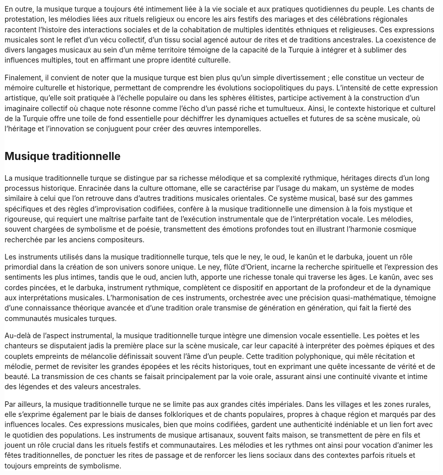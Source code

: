 En outre, la musique turque a toujours été intimement liée à la vie sociale et aux pratiques quotidiennes du peuple. Les chants de protestation, les mélodies liées aux rituels religieux ou encore les airs festifs des mariages et des célébrations régionales racontent l’histoire des interactions sociales et de la cohabitation de multiples identités ethniques et religieuses. Ces expressions musicales sont le reflet d’un vécu collectif, d’un tissu social agencé autour de rites et de traditions ancestrales. La coexistence de divers langages musicaux au sein d’un même territoire témoigne de la capacité de la Turquie à intégrer et à sublimer des influences multiples, tout en affirmant une propre identité culturelle.  

Finalement, il convient de noter que la musique turque est bien plus qu’un simple divertissement ; elle constitue un vecteur de mémoire culturelle et historique, permettant de comprendre les évolutions sociopolitiques du pays. L’intensité de cette expression artistique, qu’elle soit pratiquée à l’échelle populaire ou dans les sphères élitistes, participe activement à la construction d’un imaginaire collectif où chaque note résonne comme l’écho d’un passé riche et tumultueux. Ainsi, le contexte historique et culturel de la Turquie offre une toile de fond essentielle pour déchiffrer les dynamiques actuelles et futures de sa scène musicale, où l’héritage et l’innovation se conjuguent pour créer des œuvres intemporelles.


## Musique traditionnelle

La musique traditionnelle turque se distingue par sa richesse mélodique et sa complexité rythmique, héritages directs d’un long processus historique. Enracinée dans la culture ottomane, elle se caractérise par l’usage du makam, un système de modes similaire à celui que l’on retrouve dans d’autres traditions musicales orientales. Ce système musical, basé sur des gammes spécifiques et des règles d’improvisation codifiées, confère à la musique traditionnelle une dimension à la fois mystique et rigoureuse, qui requiert une maîtrise parfaite tant de l’exécution instrumentale que de l’interprétation vocale. Les mélodies, souvent chargées de symbolisme et de poésie, transmettent des émotions profondes tout en illustrant l’harmonie cosmique recherchée par les anciens compositeurs.  

Les instruments utilisés dans la musique traditionnelle turque, tels que le ney, le oud, le kanûn et le darbuka, jouent un rôle primordial dans la création de son univers sonore unique. Le ney, flûte d’Orient, incarne la recherche spirituelle et l’expression des sentiments les plus intimes, tandis que le oud, ancien luth, apporte une richesse tonale qui traverse les âges. Le kanûn, avec ses cordes pincées, et le darbuka, instrument rythmique, complètent ce dispositif en apportant de la profondeur et de la dynamique aux interprétations musicales. L’harmonisation de ces instruments, orchestrée avec une précision quasi-mathématique, témoigne d’une connaissance théorique avancée et d’une tradition orale transmise de génération en génération, qui fait la fierté des communautés musicales turques.  

Au-delà de l’aspect instrumental, la musique traditionnelle turque intègre une dimension vocale essentielle. Les poètes et les chanteurs se disputaient jadis la première place sur la scène musicale, car leur capacité à interpréter des poèmes épiques et des couplets empreints de mélancolie définissait souvent l’âme d’un peuple. Cette tradition polyphonique, qui mêle récitation et mélodie, permet de revisiter les grandes épopées et les récits historiques, tout en exprimant une quête incessante de vérité et de beauté. La transmission de ces chants se faisait principalement par la voie orale, assurant ainsi une continuité vivante et intime des légendes et des valeurs ancestrales.  

Par ailleurs, la musique traditionnelle turque ne se limite pas aux grandes cités impériales. Dans les villages et les zones rurales, elle s’exprime également par le biais de danses folkloriques et de chants populaires, propres à chaque région et marqués par des influences locales. Ces expressions musicales, bien que moins codifiées, gardent une authenticité indéniable et un lien fort avec le quotidien des populations. Les instruments de musique artisanaux, souvent faits maison, se transmettent de père en fils et jouent un rôle crucial dans les rituels festifs et communautaires. Les mélodies et les rythmes ont ainsi pour vocation d’animer les fêtes traditionnelles, de ponctuer les rites de passage et de renforcer les liens sociaux dans des contextes parfois rituels et toujours empreints de symbolisme.  

